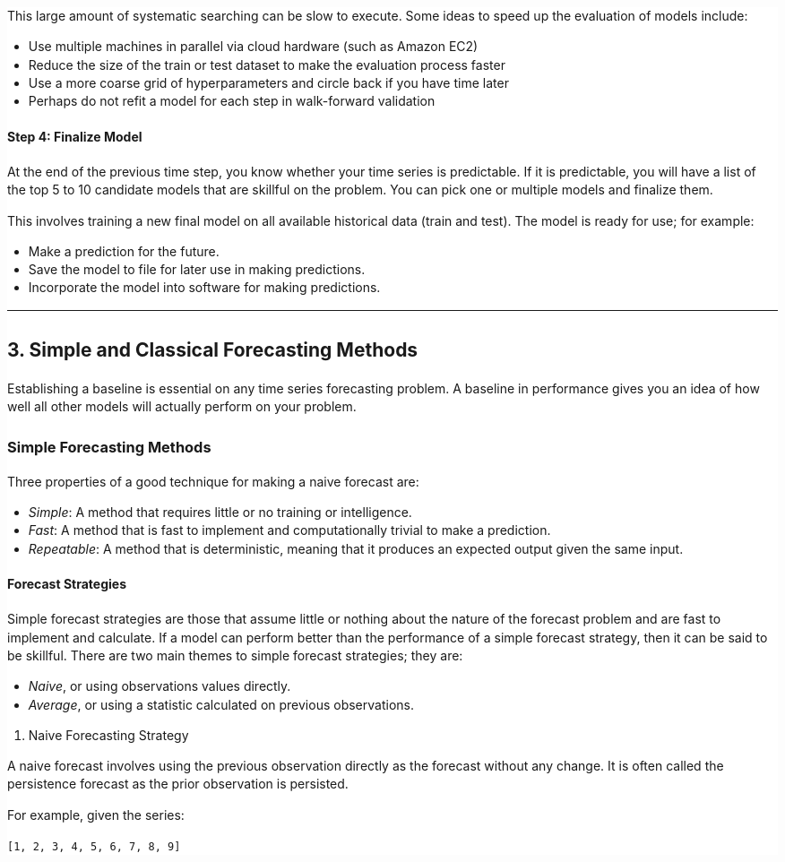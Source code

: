 This large amount of systematic searching can be slow to execute. Some ideas to speed up the evaluation of models include:

- Use multiple machines in parallel via cloud hardware (such as Amazon EC2)
- Reduce the size of the train or test dataset to make the evaluation process faster
- Use a more coarse grid of hyperparameters and circle back if you have time later
- Perhaps do not refit a model for each step in walk-forward validation


#### Step 4: Finalize Model

At the end of the previous time step, you know whether your time series is predictable. If it is predictable, you will have a list of the top 5 to 10 candidate models that are skillful on the problem. You can pick one or multiple models and finalize them. 

This involves training a new final model on all available historical data (train and test). The model is ready for use; for example:

- Make a prediction for the future.
- Save the model to file for later use in making predictions.
- Incorporate the model into software for making predictions.

---

## 3. Simple and Classical Forecasting Methods


Establishing a baseline is essential on any time series forecasting problem. A baseline in performance gives you an idea of how well all other models will actually perform on your problem.

### Simple Forecasting Methods

Three properties of a good technique for making a naive forecast are:

- *Simple*: A method that requires little or no training or intelligence.
- *Fast*: A method that is fast to implement and computationally trivial to make a prediction.
- *Repeatable*: A method that is deterministic, meaning that it produces an expected output given the same input.

#### Forecast Strategies

Simple forecast strategies are those that assume little or nothing about the nature of the forecast problem and are fast to implement and calculate. If a model can perform better than the performance of a simple forecast strategy, then it can be said to be skillful. There are two main themes to simple forecast strategies; they are:

- *Naive*, or using observations values directly.
- *Average*, or using a statistic calculated on previous observations.

1. Naive Forecasting Strategy

A naive forecast involves using the previous observation directly as the forecast without any change. It is often called the persistence forecast as the prior observation is persisted.

For example, given the series:

`[1, 2, 3, 4, 5, 6, 7, 8, 9]`
